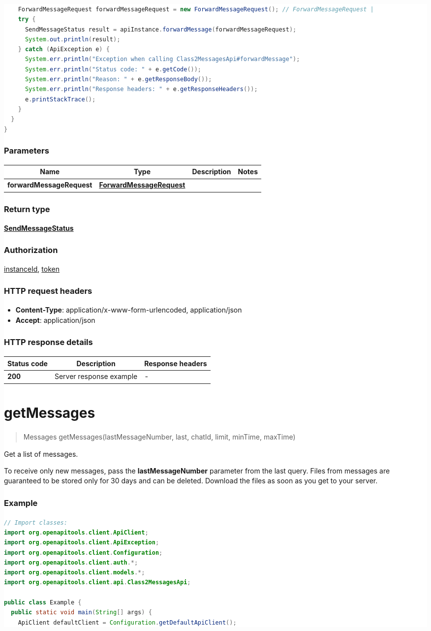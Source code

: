 ```java
    ForwardMessageRequest forwardMessageRequest = new ForwardMessageRequest(); // ForwardMessageRequest | 
    try {
      SendMessageStatus result = apiInstance.forwardMessage(forwardMessageRequest);
      System.out.println(result);
    } catch (ApiException e) {
      System.err.println("Exception when calling Class2MessagesApi#forwardMessage");
      System.err.println("Status code: " + e.getCode());
      System.err.println("Reason: " + e.getResponseBody());
      System.err.println("Response headers: " + e.getResponseHeaders());
      e.printStackTrace();
    }
  }
}
```

### Parameters

Name | Type | Description  | Notes
------------- | ------------- | ------------- | -------------
 **forwardMessageRequest** | [**ForwardMessageRequest**](ForwardMessageRequest.md)|  |

### Return type

[**SendMessageStatus**](SendMessageStatus.md)

### Authorization

[instanceId](../README.md#instanceId), [token](../README.md#token)

### HTTP request headers

 - **Content-Type**: application/x-www-form-urlencoded, application/json
 - **Accept**: application/json

### HTTP response details
| Status code | Description | Response headers |
|-------------|-------------|------------------|
**200** | Server response example |  -  |

<a name="getMessages"></a>
# **getMessages**
> Messages getMessages(lastMessageNumber, last, chatId, limit, minTime, maxTime)

Get a list of messages.

To receive only new messages, pass the **lastMessageNumber** parameter from the last query.  Files from messages are guaranteed to be stored only for 30 days and can be deleted. Download the files as soon as you get to your server.

### Example
```java
// Import classes:
import org.openapitools.client.ApiClient;
import org.openapitools.client.ApiException;
import org.openapitools.client.Configuration;
import org.openapitools.client.auth.*;
import org.openapitools.client.models.*;
import org.openapitools.client.api.Class2MessagesApi;

public class Example {
  public static void main(String[] args) {
    ApiClient defaultClient = Configuration.getDefaultApiClient();
```